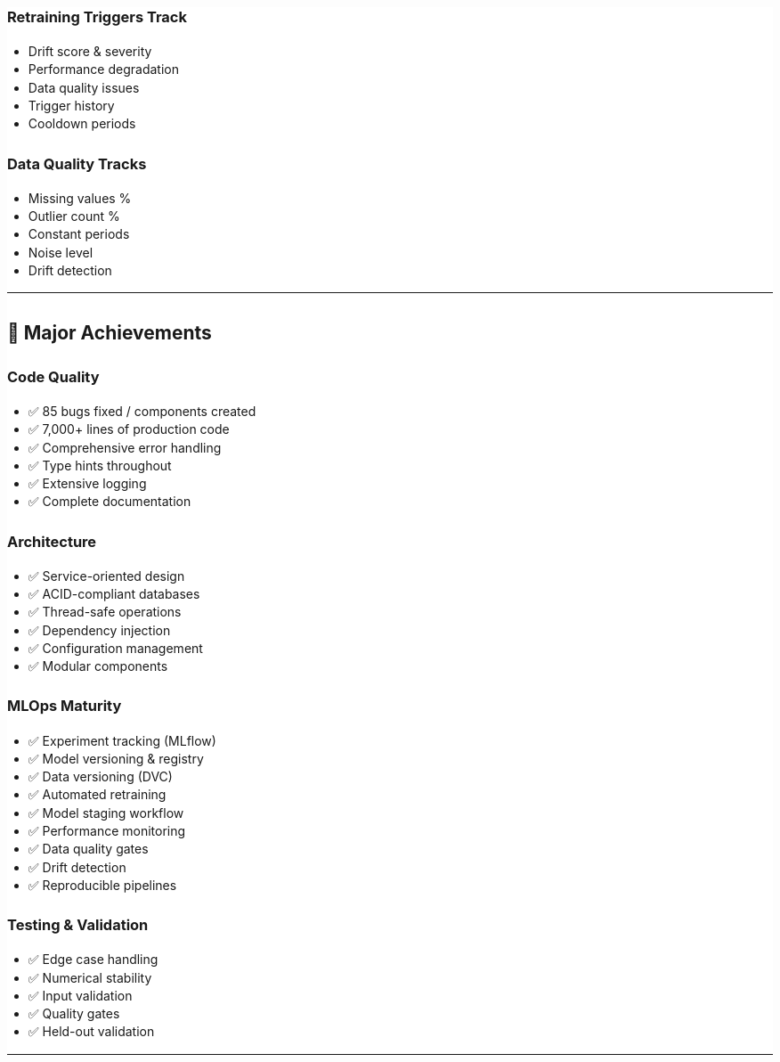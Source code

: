 ### Retraining Triggers Track
- Drift score & severity
- Performance degradation
- Data quality issues
- Trigger history
- Cooldown periods

### Data Quality Tracks
- Missing values %
- Outlier count %
- Constant periods
- Noise level
- Drift detection

---

## 🎉 Major Achievements

### Code Quality
- ✅ 85 bugs fixed / components created
- ✅ 7,000+ lines of production code
- ✅ Comprehensive error handling
- ✅ Type hints throughout
- ✅ Extensive logging
- ✅ Complete documentation

### Architecture
- ✅ Service-oriented design
- ✅ ACID-compliant databases
- ✅ Thread-safe operations
- ✅ Dependency injection
- ✅ Configuration management
- ✅ Modular components

### MLOps Maturity
- ✅ Experiment tracking (MLflow)
- ✅ Model versioning & registry
- ✅ Data versioning (DVC)
- ✅ Automated retraining
- ✅ Model staging workflow
- ✅ Performance monitoring
- ✅ Data quality gates
- ✅ Drift detection
- ✅ Reproducible pipelines

### Testing & Validation
- ✅ Edge case handling
- ✅ Numerical stability
- ✅ Input validation
- ✅ Quality gates
- ✅ Held-out validation

---